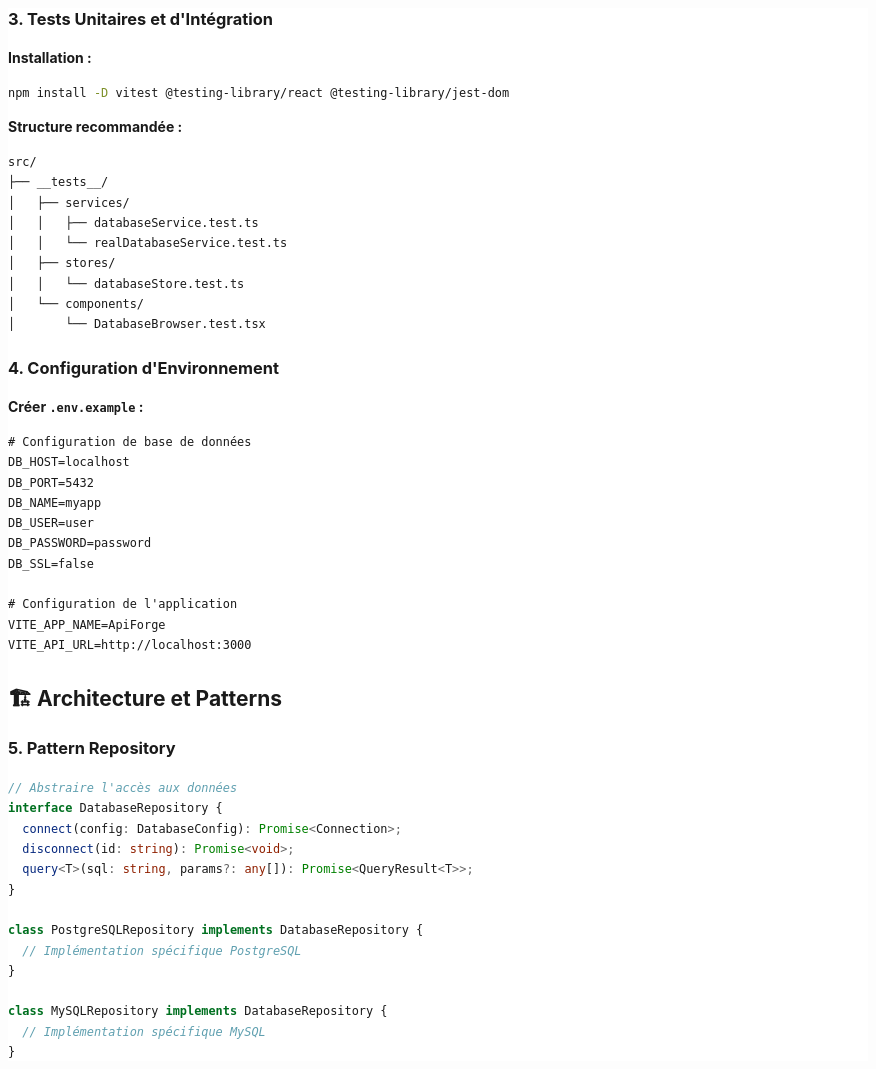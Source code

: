 ### 3. **Tests Unitaires et d'Intégration**

**Installation :**
```bash
npm install -D vitest @testing-library/react @testing-library/jest-dom
```

**Structure recommandée :**
```
src/
├── __tests__/
│   ├── services/
│   │   ├── databaseService.test.ts
│   │   └── realDatabaseService.test.ts
│   ├── stores/
│   │   └── databaseStore.test.ts
│   └── components/
│       └── DatabaseBrowser.test.tsx
```

### 4. **Configuration d'Environnement**

**Créer `.env.example` :**
```env
# Configuration de base de données
DB_HOST=localhost
DB_PORT=5432
DB_NAME=myapp
DB_USER=user
DB_PASSWORD=password
DB_SSL=false

# Configuration de l'application
VITE_APP_NAME=ApiForge
VITE_API_URL=http://localhost:3000
```

## 🏗️ Architecture et Patterns

### 5. **Pattern Repository**

```typescript
// Abstraire l'accès aux données
interface DatabaseRepository {
  connect(config: DatabaseConfig): Promise<Connection>;
  disconnect(id: string): Promise<void>;
  query<T>(sql: string, params?: any[]): Promise<QueryResult<T>>;
}

class PostgreSQLRepository implements DatabaseRepository {
  // Implémentation spécifique PostgreSQL
}

class MySQLRepository implements DatabaseRepository {
  // Implémentation spécifique MySQL
}
```

